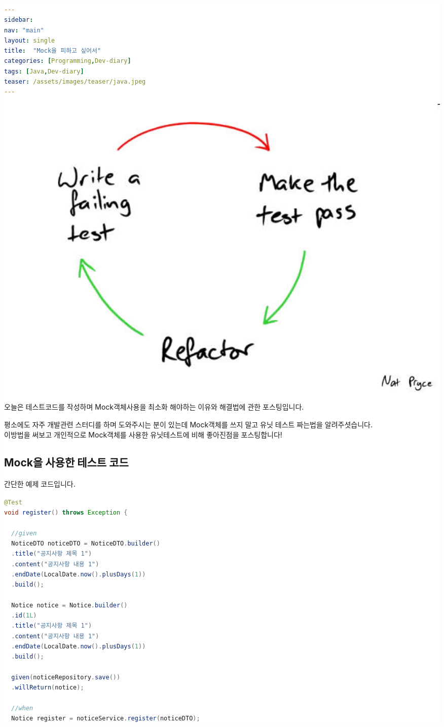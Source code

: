 ```yaml
---
sidebar:
nav: "main"
layout: single
title:  "Mock을 피하고 싶어서"
categories: [Programming,Dev-diary]
tags: [Java,Dev-diary]
teaser: /assets/images/teaser/java.jpeg
---
```


<p align="center"><img src="/assets/images/teaser/tdd.jpeg" width="100%" height="auto"></p>
오늘은 테스트코드를 작성하며 Mock객체사용을 최소화 해야하는 이유와 해결법에 관한 포스팅입니다.

평소에도 자주 개발관련 스터디를 하며 도와주시는 분이 있는데 Mock객체를 쓰지 말고 유닛 테스트 짜는법을 알려주셧습니다.\
이방법을 써보고 개인적으로 Mock객체를 사용한 유닛테스트에 비해 좋아진점을 포스팅합니다!

Mock을 사용한 테스트 코드
---
간단한 예제 코드입니다.
```java
@Test
void register() throws Exception {
  
  //given
  NoticeDTO noticeDTO = NoticeDTO.builder()
  .title("공지사항 제목 1")
  .content("공지사항 내용 1")
  .endDate(LocalDate.now().plusDays(1))
  .build();

  Notice notice = Notice.builder()
  .id(1L)
  .title("공지사항 제목 1")
  .content("공지사항 내용 1")
  .endDate(LocalDate.now().plusDays(1))
  .build();
  
  given(noticeRepository.save())
  .willReturn(notice);
  
  //when
  Notice register = noticeService.register(noticeDTO);

```